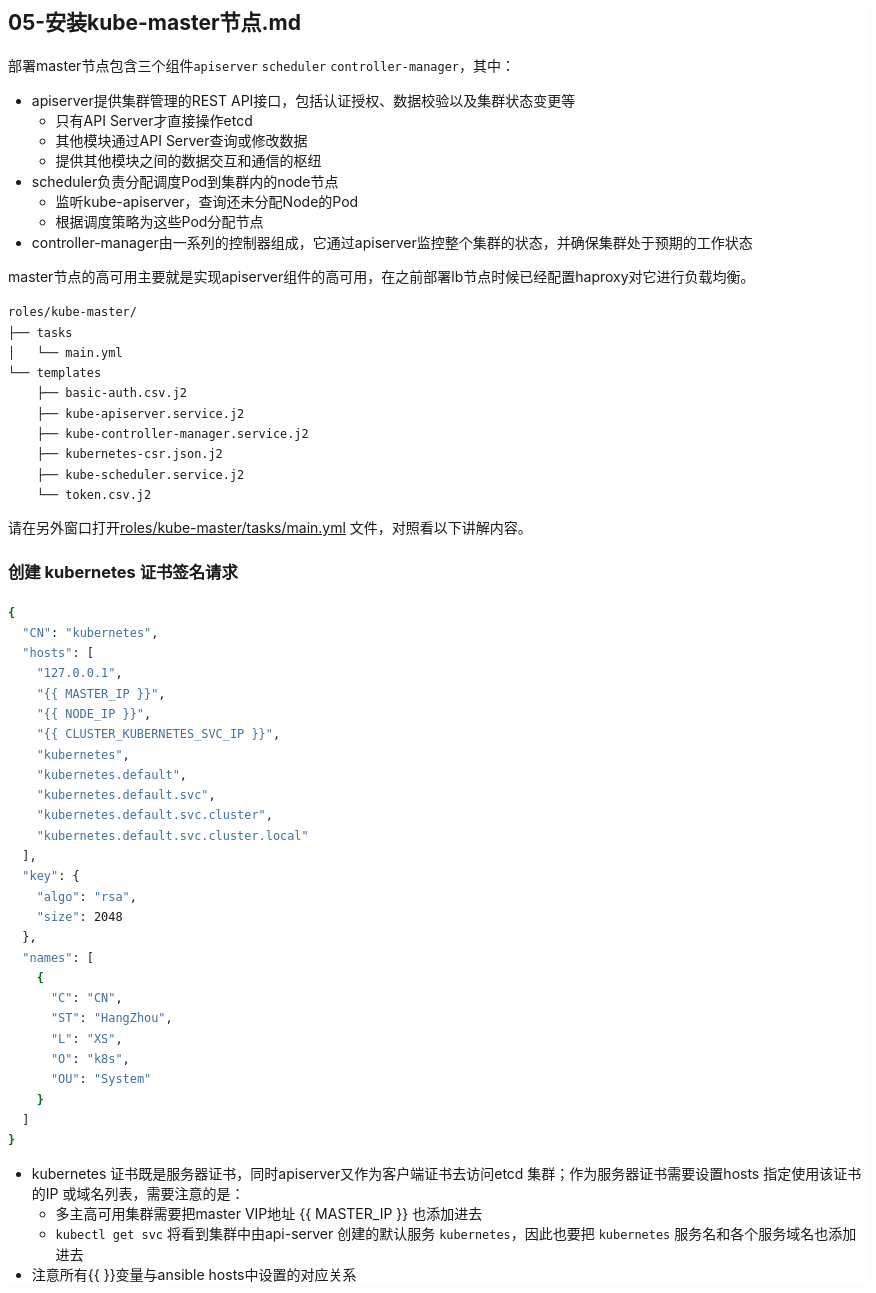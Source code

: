 ## 05-安装kube-master节点.md

部署master节点包含三个组件`apiserver` `scheduler` `controller-manager`，其中：

- apiserver提供集群管理的REST API接口，包括认证授权、数据校验以及集群状态变更等
  - 只有API Server才直接操作etcd
  - 其他模块通过API Server查询或修改数据
  - 提供其他模块之间的数据交互和通信的枢纽
- scheduler负责分配调度Pod到集群内的node节点
  - 监听kube-apiserver，查询还未分配Node的Pod
  - 根据调度策略为这些Pod分配节点
- controller-manager由一系列的控制器组成，它通过apiserver监控整个集群的状态，并确保集群处于预期的工作状态

master节点的高可用主要就是实现apiserver组件的高可用，在之前部署lb节点时候已经配置haproxy对它进行负载均衡。

``` text
roles/kube-master/
├── tasks
│   └── main.yml
└── templates
    ├── basic-auth.csv.j2
    ├── kube-apiserver.service.j2
    ├── kube-controller-manager.service.j2
    ├── kubernetes-csr.json.j2
    ├── kube-scheduler.service.j2
    └── token.csv.j2
```

请在另外窗口打开[roles/kube-master/tasks/main.yml](../roles/kube-master/tasks/main.yml) 文件，对照看以下讲解内容。

### 创建 kubernetes 证书签名请求

``` bash
{
  "CN": "kubernetes",
  "hosts": [
    "127.0.0.1",
    "{{ MASTER_IP }}",
    "{{ NODE_IP }}",
    "{{ CLUSTER_KUBERNETES_SVC_IP }}",
    "kubernetes",
    "kubernetes.default",
    "kubernetes.default.svc",
    "kubernetes.default.svc.cluster",
    "kubernetes.default.svc.cluster.local"
  ],
  "key": {
    "algo": "rsa",
    "size": 2048
  },
  "names": [
    {
      "C": "CN",
      "ST": "HangZhou",
      "L": "XS",
      "O": "k8s",
      "OU": "System"
    }
  ]
}
```
- kubernetes 证书既是服务器证书，同时apiserver又作为客户端证书去访问etcd 集群；作为服务器证书需要设置hosts 指定使用该证书的IP 或域名列表，需要注意的是：
  - 多主高可用集群需要把master VIP地址 {{ MASTER_IP }} 也添加进去
  - `kubectl get svc` 将看到集群中由api-server 创建的默认服务 `kubernetes`，因此也要把 `kubernetes` 服务名和各个服务域名也添加进去
- 注意所有{{ }}变量与ansible hosts中设置的对应关系
